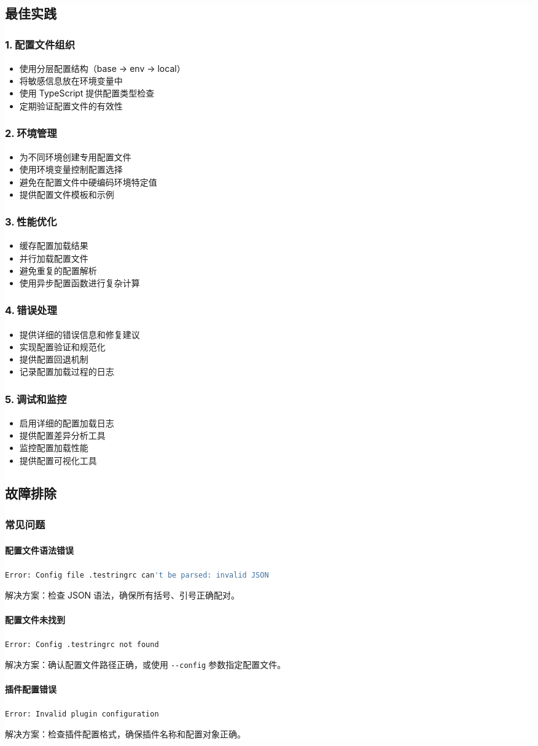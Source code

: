 ## 最佳实践

### 1. 配置文件组织
- 使用分层配置结构（base → env → local）
- 将敏感信息放在环境变量中
- 使用 TypeScript 提供配置类型检查
- 定期验证配置文件的有效性

### 2. 环境管理
- 为不同环境创建专用配置文件
- 使用环境变量控制配置选择
- 避免在配置文件中硬编码环境特定值
- 提供配置文件模板和示例

### 3. 性能优化
- 缓存配置加载结果
- 并行加载配置文件
- 避免重复的配置解析
- 使用异步配置函数进行复杂计算

### 4. 错误处理
- 提供详细的错误信息和修复建议
- 实现配置验证和规范化
- 提供配置回退机制
- 记录配置加载过程的日志

### 5. 调试和监控
- 启用详细的配置加载日志
- 提供配置差异分析工具
- 监控配置加载性能
- 提供配置可视化工具

## 故障排除

### 常见问题

#### 配置文件语法错误
```bash
Error: Config file .testringrc can't be parsed: invalid JSON
```
解决方案：检查 JSON 语法，确保所有括号、引号正确配对。

#### 配置文件未找到
```bash
Error: Config .testringrc not found
```
解决方案：确认配置文件路径正确，或使用 `--config` 参数指定配置文件。

#### 插件配置错误
```bash
Error: Invalid plugin configuration
```
解决方案：检查插件配置格式，确保插件名称和配置对象正确。
